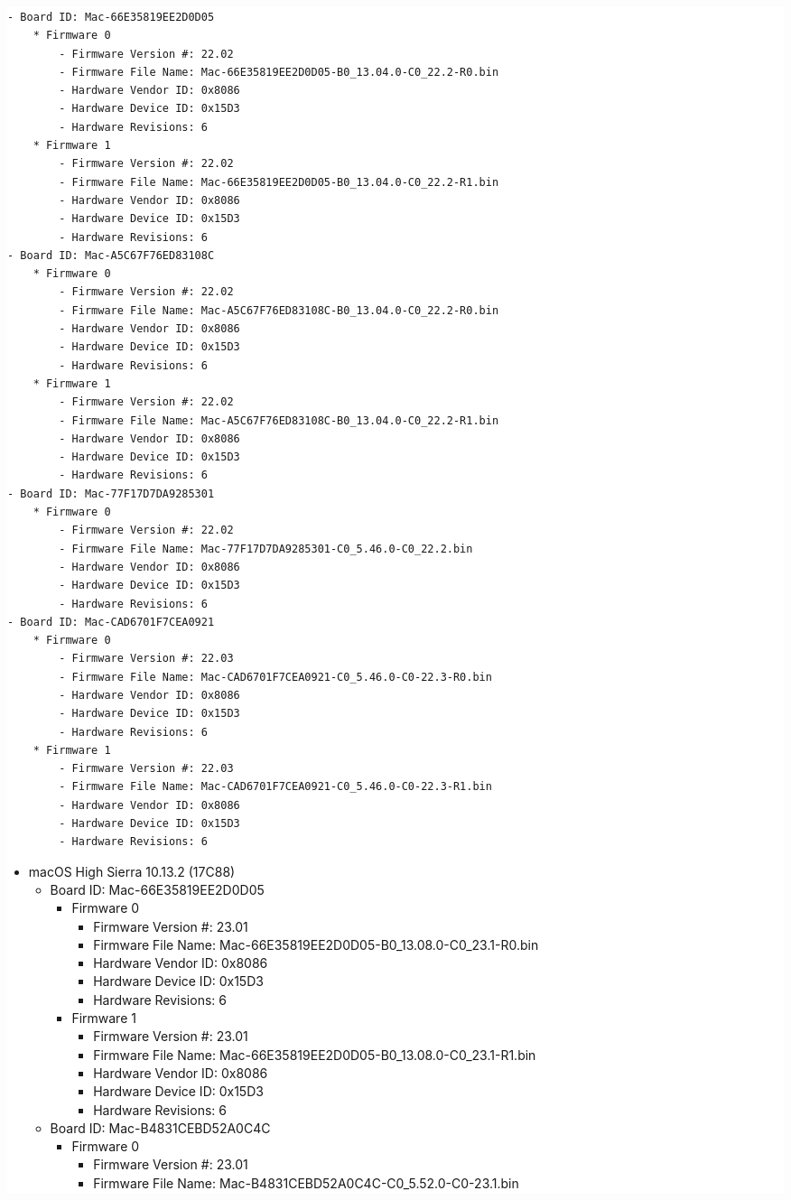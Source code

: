     - Board ID: Mac-66E35819EE2D0D05
        * Firmware 0
            - Firmware Version #: 22.02
            - Firmware File Name: Mac-66E35819EE2D0D05-B0_13.04.0-C0_22.2-R0.bin
            - Hardware Vendor ID: 0x8086
            - Hardware Device ID: 0x15D3
            - Hardware Revisions: 6
        * Firmware 1
            - Firmware Version #: 22.02
            - Firmware File Name: Mac-66E35819EE2D0D05-B0_13.04.0-C0_22.2-R1.bin
            - Hardware Vendor ID: 0x8086
            - Hardware Device ID: 0x15D3
            - Hardware Revisions: 6
    - Board ID: Mac-A5C67F76ED83108C
        * Firmware 0
            - Firmware Version #: 22.02
            - Firmware File Name: Mac-A5C67F76ED83108C-B0_13.04.0-C0_22.2-R0.bin
            - Hardware Vendor ID: 0x8086
            - Hardware Device ID: 0x15D3
            - Hardware Revisions: 6
        * Firmware 1
            - Firmware Version #: 22.02
            - Firmware File Name: Mac-A5C67F76ED83108C-B0_13.04.0-C0_22.2-R1.bin
            - Hardware Vendor ID: 0x8086
            - Hardware Device ID: 0x15D3
            - Hardware Revisions: 6
    - Board ID: Mac-77F17D7DA9285301
        * Firmware 0
            - Firmware Version #: 22.02
            - Firmware File Name: Mac-77F17D7DA9285301-C0_5.46.0-C0_22.2.bin
            - Hardware Vendor ID: 0x8086
            - Hardware Device ID: 0x15D3
            - Hardware Revisions: 6
    - Board ID: Mac-CAD6701F7CEA0921
        * Firmware 0
            - Firmware Version #: 22.03
            - Firmware File Name: Mac-CAD6701F7CEA0921-C0_5.46.0-C0-22.3-R0.bin
            - Hardware Vendor ID: 0x8086
            - Hardware Device ID: 0x15D3
            - Hardware Revisions: 6
        * Firmware 1
            - Firmware Version #: 22.03
            - Firmware File Name: Mac-CAD6701F7CEA0921-C0_5.46.0-C0-22.3-R1.bin
            - Hardware Vendor ID: 0x8086
            - Hardware Device ID: 0x15D3
            - Hardware Revisions: 6
- macOS High Sierra 10.13.2 (17C88)
    - Board ID: Mac-66E35819EE2D0D05
        * Firmware 0
            - Firmware Version #: 23.01
            - Firmware File Name: Mac-66E35819EE2D0D05-B0_13.08.0-C0_23.1-R0.bin
            - Hardware Vendor ID: 0x8086
            - Hardware Device ID: 0x15D3
            - Hardware Revisions: 6
        * Firmware 1
            - Firmware Version #: 23.01
            - Firmware File Name: Mac-66E35819EE2D0D05-B0_13.08.0-C0_23.1-R1.bin
            - Hardware Vendor ID: 0x8086
            - Hardware Device ID: 0x15D3
            - Hardware Revisions: 6
    - Board ID: Mac-B4831CEBD52A0C4C
        * Firmware 0
            - Firmware Version #: 23.01
            - Firmware File Name: Mac-B4831CEBD52A0C4C-C0_5.52.0-C0-23.1.bin